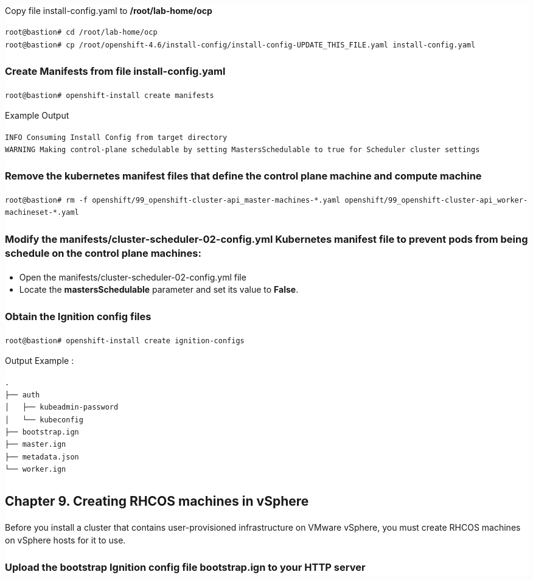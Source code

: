 Copy file install-config.yaml to **/root/lab-home/ocp**
```
root@bastion# cd /root/lab-home/ocp
root@bastion# cp /root/openshift-4.6/install-config/install-config-UPDATE_THIS_FILE.yaml install-config.yaml
```

### Create Manifests from file install-config.yaml
```
root@bastion# openshift-install create manifests
```
Example Output
```
INFO Consuming Install Config from target directory
WARNING Making control-plane schedulable by setting MastersSchedulable to true for Scheduler cluster settings
```

### Remove the kubernetes manifest files that define the control plane machine and compute machine
```
root@bastion# rm -f openshift/99_openshift-cluster-api_master-machines-*.yaml openshift/99_openshift-cluster-api_worker-machineset-*.yaml
```

### Modify the manifests/cluster-scheduler-02-config.yml Kubernetes manifest file to prevent pods from being schedule on the control plane machines:
- Open the manifests/cluster-scheduler-02-config.yml file
- Locate the **mastersSchedulable** parameter and set its value to **False**.

### Obtain the Ignition config files
```
root@bastion# openshift-install create ignition-configs 
```
Output Example :
```
.
├── auth
│   ├── kubeadmin-password
│   └── kubeconfig
├── bootstrap.ign
├── master.ign
├── metadata.json
└── worker.ign
```

## Chapter 9. Creating RHCOS machines in vSphere

Before you install a cluster that contains user-provisioned infrastructure on VMware vSphere, you must create RHCOS machines on vSphere hosts for it to use.

### Upload the bootstrap Ignition config file bootstrap.ign to your HTTP server
